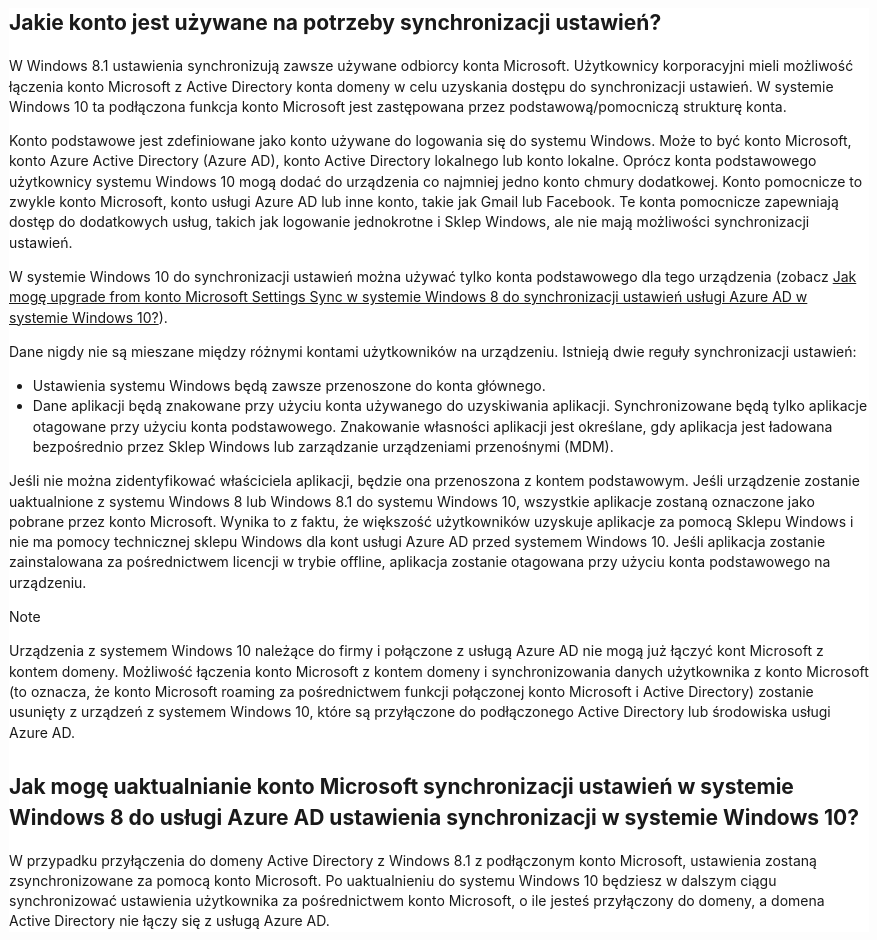 ## <a name="what-account-is-used-for-settings-sync"></a>Jakie konto jest używane na potrzeby synchronizacji ustawień?

W Windows 8.1 ustawienia synchronizują zawsze używane odbiorcy konta Microsoft. Użytkownicy korporacyjni mieli możliwość łączenia konto Microsoft z Active Directory konta domeny w celu uzyskania dostępu do synchronizacji ustawień. W systemie Windows 10 ta podłączona funkcja konto Microsoft jest zastępowana przez podstawową/pomocniczą strukturę konta.

Konto podstawowe jest zdefiniowane jako konto używane do logowania się do systemu Windows. Może to być konto Microsoft, konto Azure Active Directory (Azure AD), konto Active Directory lokalnego lub konto lokalne. Oprócz konta podstawowego użytkownicy systemu Windows 10 mogą dodać do urządzenia co najmniej jedno konto chmury dodatkowej. Konto pomocnicze to zwykle konto Microsoft, konto usługi Azure AD lub inne konto, takie jak Gmail lub Facebook. Te konta pomocnicze zapewniają dostęp do dodatkowych usług, takich jak logowanie jednokrotne i Sklep Windows, ale nie mają możliwości synchronizacji ustawień.

W systemie Windows 10 do synchronizacji ustawień można używać tylko konta podstawowego dla tego urządzenia (zobacz [Jak mogę upgrade from konto Microsoft Settings Sync w systemie Windows 8 do synchronizacji ustawień usługi Azure AD w systemie Windows 10?](enterprise-state-roaming-faqs.md#how-do-i-upgrade-from-microsoft-account-settings-sync-in-windows-8-to-azure-ad-settings-sync-in-windows-10)).

Dane nigdy nie są mieszane między różnymi kontami użytkowników na urządzeniu. Istnieją dwie reguły synchronizacji ustawień:

* Ustawienia systemu Windows będą zawsze przenoszone do konta głównego.
* Dane aplikacji będą znakowane przy użyciu konta używanego do uzyskiwania aplikacji. Synchronizowane będą tylko aplikacje otagowane przy użyciu konta podstawowego. Znakowanie własności aplikacji jest określane, gdy aplikacja jest ładowana bezpośrednio przez Sklep Windows lub zarządzanie urządzeniami przenośnymi (MDM).

Jeśli nie można zidentyfikować właściciela aplikacji, będzie ona przenoszona z kontem podstawowym. Jeśli urządzenie zostanie uaktualnione z systemu Windows 8 lub Windows 8.1 do systemu Windows 10, wszystkie aplikacje zostaną oznaczone jako pobrane przez konto Microsoft. Wynika to z faktu, że większość użytkowników uzyskuje aplikacje za pomocą Sklepu Windows i nie ma pomocy technicznej sklepu Windows dla kont usługi Azure AD przed systemem Windows 10. Jeśli aplikacja zostanie zainstalowana za pośrednictwem licencji w trybie offline, aplikacja zostanie otagowana przy użyciu konta podstawowego na urządzeniu.

> [!NOTE]
> Urządzenia z systemem Windows 10 należące do firmy i połączone z usługą Azure AD nie mogą już łączyć kont Microsoft z kontem domeny. Możliwość łączenia konto Microsoft z kontem domeny i synchronizowania danych użytkownika z konto Microsoft (to oznacza, że konto Microsoft roaming za pośrednictwem funkcji połączonej konto Microsoft i Active Directory) zostanie usunięty z urządzeń z systemem Windows 10, które są przyłączone do podłączonego Active Directory lub środowiska usługi Azure AD.

## <a name="how-do-i-upgrade-from-microsoft-account-settings-sync-in-windows-8-to-azure-ad-settings-sync-in-windows-10"></a>Jak mogę uaktualnianie konto Microsoft synchronizacji ustawień w systemie Windows 8 do usługi Azure AD ustawienia synchronizacji w systemie Windows 10?

W przypadku przyłączenia do domeny Active Directory z Windows 8.1 z podłączonym konto Microsoft, ustawienia zostaną zsynchronizowane za pomocą konto Microsoft. Po uaktualnieniu do systemu Windows 10 będziesz w dalszym ciągu synchronizować ustawienia użytkownika za pośrednictwem konto Microsoft, o ile jesteś przyłączony do domeny, a domena Active Directory nie łączy się z usługą Azure AD.
